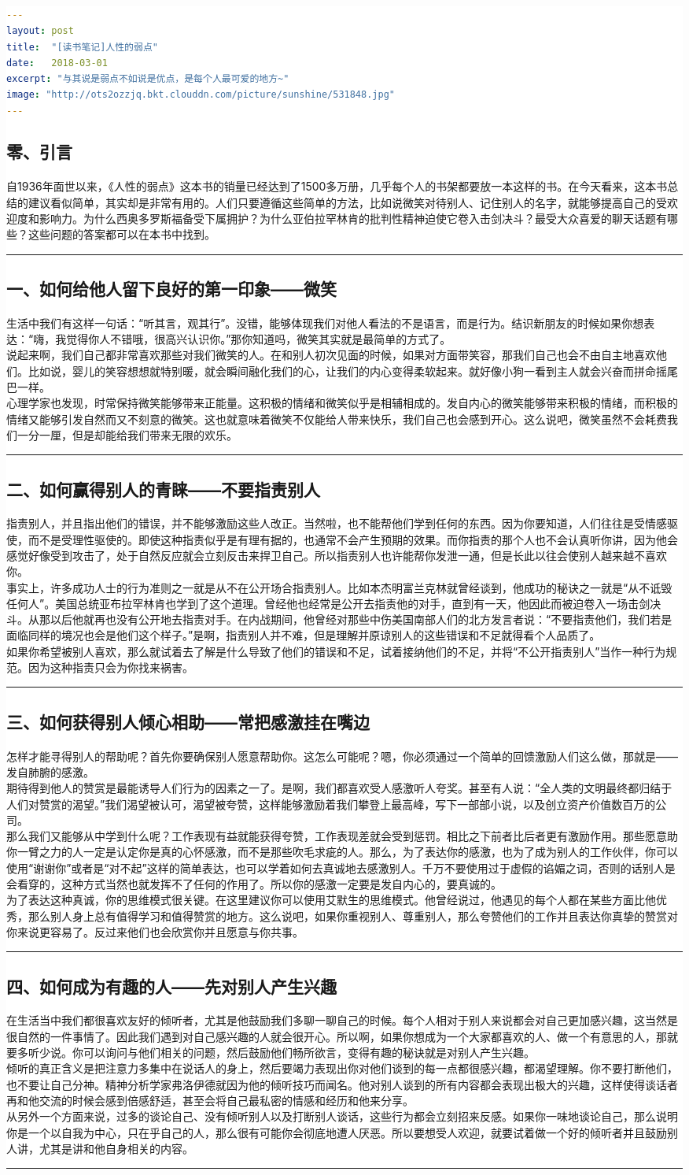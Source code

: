 ```yaml
---
layout: post
title:  "[读书笔记]人性的弱点"
date:   2018-03-01
excerpt: "与其说是弱点不如说是优点，是每个人最可爱的地方~"
image: "http://ots2ozzjq.bkt.clouddn.com/picture/sunshine/531848.jpg"
---
```



## 零、引言
自1936年面世以来，《人性的弱点》这本书的销量已经达到了1500多万册，几乎每个人的书架都要放一本这样的书。在今天看来，这本书总结的建议看似简单，其实却是非常有用的。人们只要遵循这些简单的方法，比如说微笑对待别人、记住别人的名字，就能够提高自己的受欢迎度和影响力。为什么西奥多罗斯福备受下属拥护？为什么亚伯拉罕林肯的批判性精神迫使它卷入击剑决斗？最受大众喜爱的聊天话题有哪些？这些问题的答案都可以在本书中找到。  

---
## 一、如何给他人留下良好的第一印象——微笑
生活中我们有这样一句话：“听其言，观其行”。没错，能够体现我们对他人看法的不是语言，而是行为。结识新朋友的时候如果你想表达：“嗨，我觉得你人不错哦，很高兴认识你。”那你知道吗，微笑其实就是最简单的方式了。  
说起来啊，我们自己都非常喜欢那些对我们微笑的人。在和别人初次见面的时候，如果对方面带笑容，那我们自己也会不由自主地喜欢他们。比如说，婴儿的笑容想想就特别暖，就会瞬间融化我们的心，让我们的内心变得柔软起来。就好像小狗一看到主人就会兴奋而拼命摇尾巴一样。  
心理学家也发现，时常保持微笑能够带来正能量。这积极的情绪和微笑似乎是相辅相成的。发自内心的微笑能够带来积极的情绪，而积极的情绪又能够引发自然而又不刻意的微笑。这也就意味着微笑不仅能给人带来快乐，我们自己也会感到开心。这么说吧，微笑虽然不会耗费我们一分一厘，但是却能给我们带来无限的欢乐。  

---
## 二、如何赢得别人的青睐——不要指责别人
指责别人，并且指出他们的错误，并不能够激励这些人改正。当然啦，也不能帮他们学到任何的东西。因为你要知道，人们往往是受情感驱使，而不是受理性驱使的。即使这种指责似乎是有理有据的，也通常不会产生预期的效果。而你指责的那个人也不会认真听你讲，因为他会感觉好像受到攻击了，处于自然反应就会立刻反击来捍卫自己。所以指责别人也许能帮你发泄一通，但是长此以往会使别人越来越不喜欢你。  
事实上，许多成功人士的行为准则之一就是从不在公开场合指责别人。比如本杰明富兰克林就曾经谈到，他成功的秘诀之一就是“从不诋毁任何人”。美国总统亚布拉罕林肯也学到了这个道理。曾经他也经常是公开去指责他的对手，直到有一天，他因此而被迫卷入一场击剑决斗。从那以后他就再也没有公开地去指责对手。在内战期间，他曾经对那些中伤美国南部人们的北方发言者说：“不要指责他们，我们若是面临同样的境况也会是他们这个样子。”是啊，指责别人并不难，但是理解并原谅别人的这些错误和不足就得看个人品质了。  
如果你希望被别人喜欢，那么就试着去了解是什么导致了他们的错误和不足，试着接纳他们的不足，并将“不公开指责别人”当作一种行为规范。因为这种指责只会为你找来祸害。  

---
## 三、如何获得别人倾心相助——常把感激挂在嘴边  
怎样才能寻得别人的帮助呢？首先你要确保别人愿意帮助你。这怎么可能呢？嗯，你必须通过一个简单的回馈激励人们这么做，那就是——发自肺腑的感激。  
期待得到他人的赞赏是最能诱导人们行为的因素之一了。是啊，我们都喜欢受人感激听人夸奖。甚至有人说：“全人类的文明最终都归结于人们对赞赏的渴望。”我们渴望被认可，渴望被夸赞，这样能够激励着我们攀登上最高峰，写下一部部小说，以及创立资产价值数百万的公司。  
那么我们又能够从中学到什么呢？工作表现有益就能获得夸赞，工作表现差就会受到惩罚。相比之下前者比后者更有激励作用。那些愿意助你一臂之力的人一定是认定你是真的心怀感激，而不是那些吹毛求疵的人。那么，为了表达你的感激，也为了成为别人的工作伙伴，你可以使用“谢谢你”或者是“对不起”这样的简单表达，也可以学着如何去真诚地去感激别人。千万不要使用过于虚假的谄媚之词，否则的话别人是会看穿的，这种方式当然也就发挥不了任何的作用了。所以你的感激一定要是发自内心的，要真诚的。   
为了表达这种真诚，你的思维模式很关键。在这里建议你可以使用艾默生的思维模式。他曾经说过，他遇见的每个人都在某些方面比他优秀，那么别人身上总有值得学习和值得赞赏的地方。这么说吧，如果你重视别人、尊重别人，那么夸赞他们的工作并且表达你真挚的赞赏对你来说更容易了。反过来他们也会欣赏你并且愿意与你共事。  

---
## 四、如何成为有趣的人——先对别人产生兴趣
在生活当中我们都很喜欢友好的倾听者，尤其是他鼓励我们多聊一聊自己的时候。每个人相对于别人来说都会对自己更加感兴趣，这当然是很自然的一件事情了。因此我们遇到对自己感兴趣的人就会很开心。所以啊，如果你想成为一个大家都喜欢的人、做一个有意思的人，那就要多听少说。你可以询问与他们相关的问题，然后鼓励他们畅所欲言，变得有趣的秘诀就是对别人产生兴趣。    
倾听的真正含义是把注意力多集中在说话人的身上，然后要竭力表现出你对他们谈到的每一点都很感兴趣，都渴望理解。你不要打断他们，也不要让自己分神。精神分析学家弗洛伊德就因为他的倾听技巧而闻名。他对别人谈到的所有内容都会表现出极大的兴趣，这样使得谈话者再和他交流的时候会感到倍感舒适，甚至会将自己最私密的情感和经历和他来分享。  
从另外一个方面来说，过多的谈论自己、没有倾听别人以及打断别人谈话，这些行为都会立刻招来反感。如果你一味地谈论自己，那么说明你是一个以自我为中心，只在乎自己的人，那么很有可能你会彻底地遭人厌恶。所以要想受人欢迎，就要试着做一个好的倾听者并且鼓励别人讲，尤其是讲和他自身相关的内容。  

---